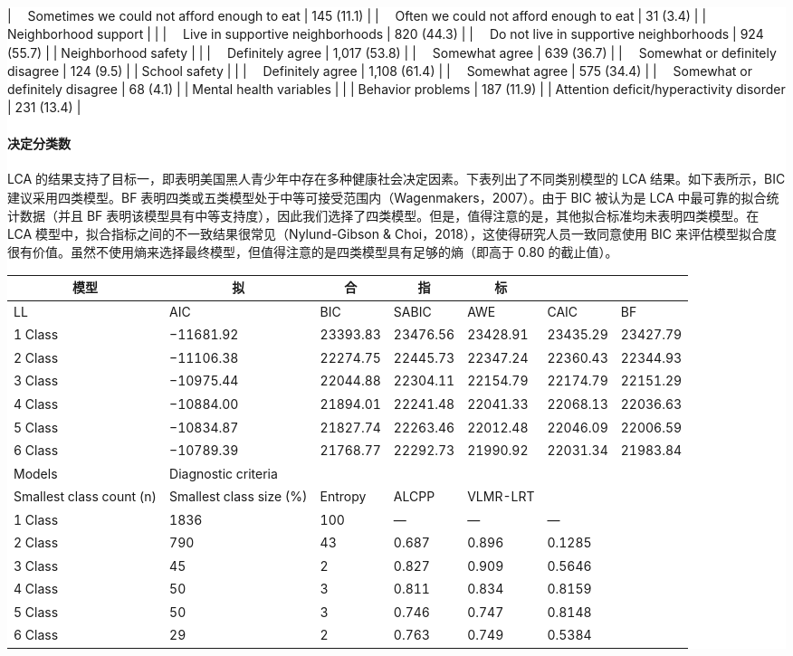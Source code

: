 |  Sometimes we could not afford enough to eat     | 145 (11.1)      |
|  Often we could not afford enough to eat   | 31 (3.4)                  |
| Neighborhood support  |      |
|  Live in supportive neighborhoods          | 820 (44.3)                |
|  Do not live in supportive neighborhoods   | 924 (55.7)                |
| Neighborhood safety   |      |
|  Definitely agree     | 1,017 (53.8)              |
|  Somewhat agree       | 639 (36.7)                |
|  Somewhat or definitely disagree           | 124 (9.5)                 |
| School safety         |      |
|  Definitely agree     | 1,108 (61.4)              |
|  Somewhat agree       | 575 (34.4)                |
|  Somewhat or definitely disagree           | 68 (4.1)                  |
| Mental health variables                    |      |
| Behavior problems     | 187 (11.9)                |
| Attention deficit/hyperactivity disorder | 231 (13.4)                |

#### 决定分类数

LCA 的结果支持了目标一，即表明美国黑人青少年中存在多种健康社会决定因素。下表列出了不同类别模型的 LCA 结果。如下表所示，BIC 建议采用四类模型。BF 表明四类或五类模型处于中等可接受范围内（Wagenmakers，2007）。由于 BIC 被认为是 LCA 中最可靠的拟合统计数据（并且 BF 表明该模型具有中等支持度），因此我们选择了四类模型。但是，值得注意的是，其他拟合标准均未表明四类模型。在 LCA 模型中，拟合指标之间的不一致结果很常见（Nylund-Gibson & Choi，2018），这使得研究人员一致同意使用 BIC 来评估模型拟合度很有价值。虽然不使用熵来选择最终模型，但值得注意的是四类模型具有足够的熵（即高于 0.80 的截止值）。


| 模型 |拟|合|指|标| | |
|-------|-------|-----|-------|-----------|--------|------|
| LL                       | AIC                     | BIC      | SABIC    | AWE      | CAIC     | BF       |
| 1 Class                  | −11681.92               | 23393.83 | 23476.56 | 23428.91 | 23435.29 | 23427.79 | 0.000 |
| 2 Class                  | −11106.38               | 22274.75 | 22445.73 | 22347.24 | 22360.43 | 22344.93 | 0.001 |
| 3 Class                  | −10975.44               | 22044.88 | 22304.11 | 22154.79 | 22174.79 | 22151.29 | 0.044 |
| 4 Class                  | −10884.00               | 21894.01 | 22241.48 | 22041.33 | 22068.13 | 22036.63 | 3.001 |
| 5 Class                  | −10834.87               | 21827.74 | 22263.46 | 22012.48 | 22046.09 | 22006.59 | 4.322 |
| 6 Class                  | −10789.39               | 21768.77 | 22292.73 | 21990.92 | 22031.34 | 21983.84 | —     |
| Models                   | Diagnostic criteria     |
| Smallest class count (n) | Smallest class size (%) | Entropy  | ALCPP    | VLMR-LRT |
| 1 Class                  | 1836                    | 100      | —        | —        | —        |
| 2 Class                  | 790                     | 43       | 0.687    | 0.896    | 0.1285   |
| 3 Class                  | 45                      | 2        | 0.827    | 0.909    | 0.5646   |
| 4 Class                  | 50                      | 3        | 0.811    | 0.834    | 0.8159   |
| 5 Class                  | 50                      | 3        | 0.746    | 0.747    | 0.8148   |
| 6 Class                  | 29                      | 2        | 0.763    | 0.749    | 0.5384   |
